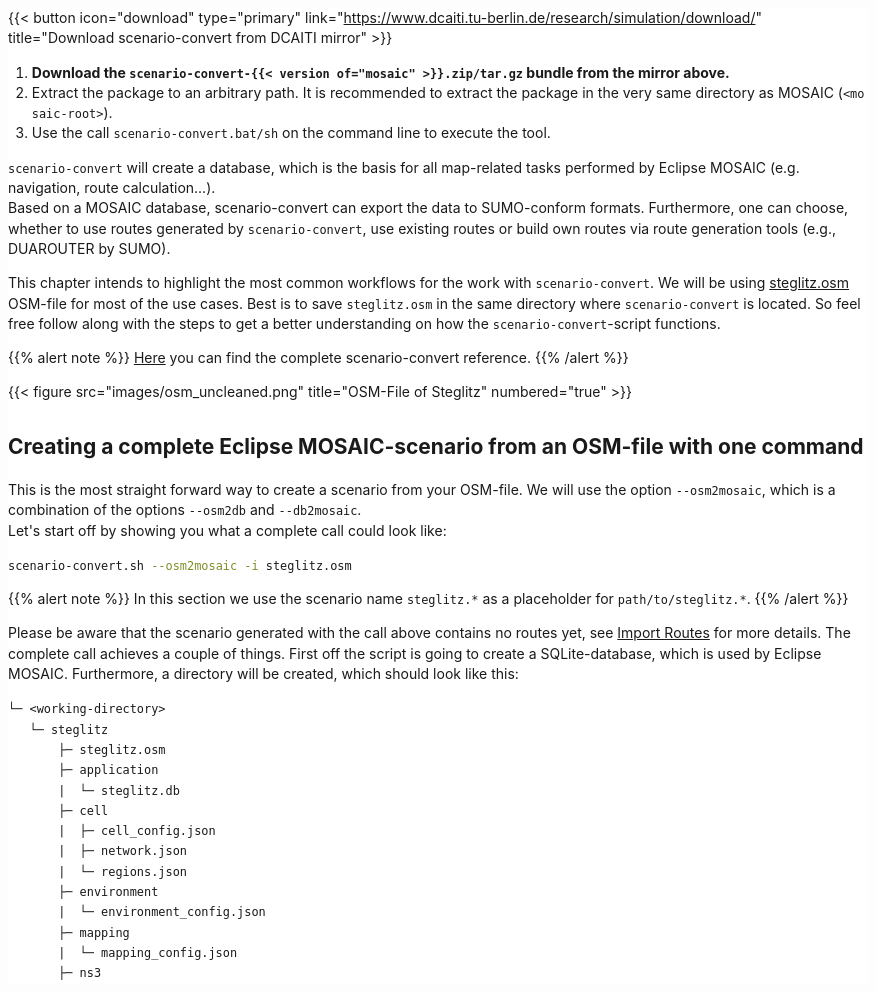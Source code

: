 {{< button icon="download" type="primary" link="https://www.dcaiti.tu-berlin.de/research/simulation/download/" 
title="Download scenario-convert from DCAITI mirror" >}}

1. **Download the `scenario-convert-{{< version of="mosaic" >}}.zip/tar.gz` bundle from the mirror above.**
2. Extract the package to an arbitrary path. It is recommended to extract the package in the very same directory as MOSAIC (`<mosaic-root>`).
3. Use the call `scenario-convert.bat/sh` on the command line to execute the tool.

`scenario-convert` will create a database, which is the basis for all map-related tasks performed by Eclipse MOSAIC (e.g. navigation,
route calculation...).  
Based on a MOSAIC database, scenario-convert can export the data to SUMO-conform formats.
Furthermore, one can choose, whether to use routes generated by `scenario-convert`, use existing
routes or build own routes via route generation tools (e.g., DUAROUTER by SUMO).

This chapter intends to highlight the most common workflows for the work with `scenario-convert`.
We will be using [steglitz.osm](files/steglitz.osm) OSM-file for most of the
use cases. Best is to save `steglitz.osm` in the same directory where `scenario-convert` is located. 
So feel free follow along with the steps to get a better understanding on how the `scenario-convert`-script functions.

{{% alert note %}}
 [Here](/docs/scenarios/scenario_convert) you can find the complete scenario-convert reference. 
{{% /alert %}}

{{< figure src="images/osm_uncleaned.png" title="OSM-File of Steglitz" numbered="true" >}}

## Creating a complete Eclipse MOSAIC-scenario from an OSM-file with one command

This is the most straight forward way to create a scenario from your OSM-file.
We will use the option `--osm2mosaic`, which is a combination of the options `--osm2db`
and `--db2mosaic`.  
Let's start off by showing you what a complete call could look like:

```bash
scenario-convert.sh --osm2mosaic -i steglitz.osm
```

{{% alert note %}}
In this section we use the scenario name `steglitz.*` as a placeholder for `path/to/steglitz.*`.
{{% /alert %}}

Please be aware that the scenario generated with the call above contains no routes yet, see [Import Routes](#importing-routes-to-your-scenario) for more details.
The complete call achieves a couple of things. First off the script is going to create a SQLite-database,
which is used by Eclipse MOSAIC. Furthermore, a directory will be created, which should look like this:

```plaintext
└─ <working-directory>
   └─ steglitz
       ├─ steglitz.osm
       ├─ application
       |  └─ steglitz.db
       ├─ cell
       |  ├─ cell_config.json
       |  ├─ network.json
       |  └─ regions.json
       ├─ environment
       |  └─ environment_config.json
       ├─ mapping
       |  └─ mapping_config.json
       ├─ ns3
```